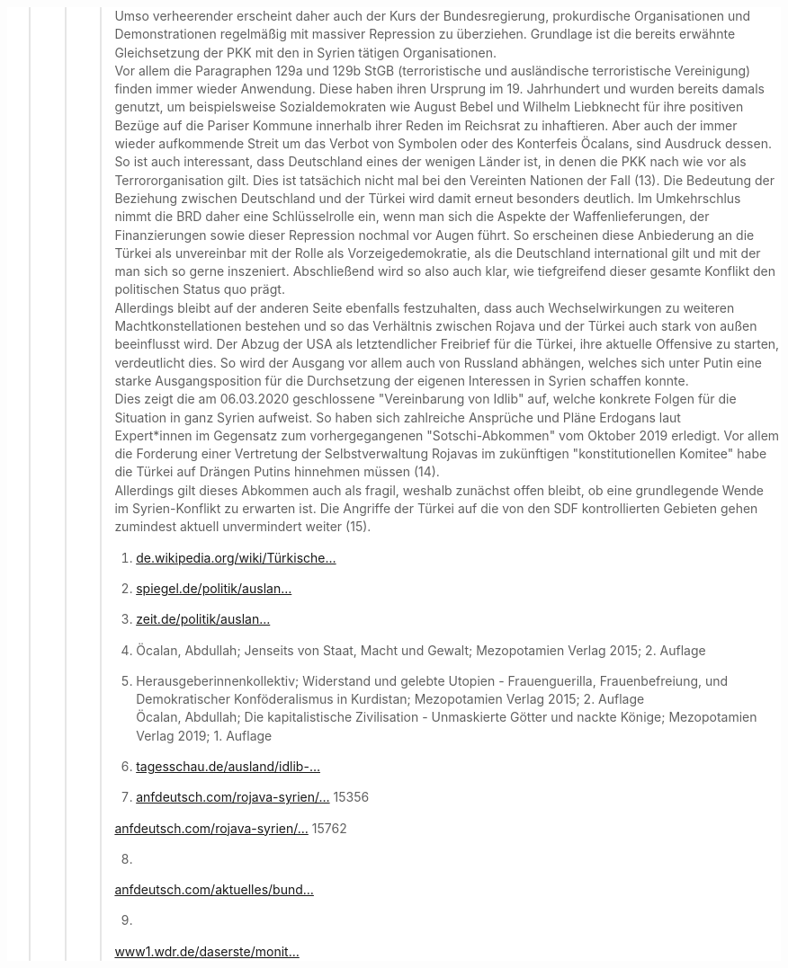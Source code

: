 >>>Umso verheerender erscheint daher auch der Kurs der Bundesregierung, prokurdische Organisationen und Demonstrationen regelmäßig mit massiver Repression zu überziehen. Grundlage ist die bereits erwähnte Gleichsetzung der PKK mit den in Syrien tätigen Organisationen.      
>>>Vor allem die Paragraphen 129a und 129b StGB (terroristische und ausländische terroristische Vereinigung) finden immer wieder Anwendung. Diese haben ihren Ursprung im 19. Jahrhundert und wurden bereits damals genutzt, um beispielsweise Sozialdemokraten wie August Bebel und Wilhelm Liebknecht für ihre positiven Bezüge auf die Pariser Kommune innerhalb ihrer Reden im Reichsrat zu inhaftieren. Aber auch der immer wieder aufkommende Streit um das Verbot von Symbolen oder des Konterfeis Öcalans, sind Ausdruck dessen.      
>>>So ist auch interessant, dass Deutschland eines der wenigen Länder ist, in denen die PKK nach wie vor als Terrororganisation gilt. Dies ist tatsächich nicht mal bei den Vereinten Nationen der Fall (13). Die Bedeutung der      
>>>Beziehung zwischen Deutschland und der Türkei wird damit erneut besonders deutlich. Im Umkehrschlus nimmt die BRD daher eine Schlüsselrolle ein, wenn man sich die Aspekte der Waffenlieferungen, der Finanzierungen sowie dieser Repression nochmal vor Augen führt. So erscheinen diese Anbiederung an die Türkei als unvereinbar mit der Rolle als Vorzeigedemokratie, als die Deutschland international gilt und mit der man sich so gerne inszeniert. Abschließend wird so also auch klar, wie tiefgreifend dieser gesamte Konflikt den politischen Status quo prägt.      
>>>Allerdings bleibt auf der anderen Seite ebenfalls festzuhalten, dass auch Wechselwirkungen zu weiteren Machtkonstellationen bestehen und so das Verhältnis zwischen Rojava und der Türkei auch stark von außen beeinflusst wird. Der Abzug der USA als letztendlicher Freibrief für die Türkei, ihre aktuelle Offensive zu starten, verdeutlicht dies. So wird der Ausgang vor allem auch von Russland abhängen, welches sich unter Putin eine starke Ausgangsposition für die Durchsetzung der eigenen Interessen in Syrien schaffen konnte.      
>>>Dies zeigt die am 06.03.2020 geschlossene "Vereinbarung von Idlib" auf, welche konkrete Folgen für die Situation in ganz Syrien aufweist. So haben sich zahlreiche Ansprüche und Pläne Erdogans laut      
>>>Expert\*innen im Gegensatz zum vorhergegangenen "Sotschi-Abkommen" vom Oktober 2019 erledigt. Vor allem die Forderung einer Vertretung der Selbstverwaltung Rojavas im zukünftigen "konstitutionellen Komitee" habe die Türkei auf Drängen Putins hinnehmen müssen (14).      
>>>Allerdings gilt dieses Abkommen auch als fragil, weshalb zunächst offen bleibt, ob eine grundlegende Wende im Syrien-Konflikt zu erwarten ist. Die Angriffe der Türkei auf die von den SDF kontrollierten Gebieten gehen zumindest aktuell unvermindert weiter (15).      
>>>1) [de.wikipedia.org/wiki/Türkische…](https://de.wikipedia.org/wiki/Türkische_Militäroffensive_in_Nordsyrien_2019)      
>>>      
>>>2) [spiegel.de/politik/auslan…](https://www.spiegel.de/politik/ausland/is-islamischer-staat-kurden-und-araber-gruenden-neues-buendnis-a-1057314.html)      
>>>      
>>>3) [zeit.de/politik/auslan…](https://www.zeit.de/politik/ausland/2019-02/abdullah-oecalan-pkk-fuehrer-20-jahre-inhaftierung-tuerkei-kurdenkrieg/seite-2)      
>>>4) Öcalan, Abdullah; Jenseits von Staat, Macht und Gewalt; Mezopotamien Verlag 2015; 2. Auflage      
>>>      
>>>5) Herausgeberinnenkollektiv; Widerstand und gelebte Utopien - Frauenguerilla, Frauenbefreiung, und Demokratischer Konföderalismus in Kurdistan; Mezopotamien Verlag 2015; 2. Auflage      
>>>Öcalan, Abdullah; Die kapitalistische Zivilisation - Unmaskierte Götter und nackte Könige; Mezopotamien Verlag 2019; 1. Auflage      
>>>6) [tagesschau.de/ausland/idlib-…](https://www.tagesschau.de/ausland/idlib-analyse-101.html)      
>>>      
>>>7) [anfdeutsch.com/rojava-syrien/…](https://anfdeutsch.com/rojava-syrien/die-sna-milizen-als-auffangbecken-fuer-is-dschihadisten-teil-2-) 15356       
>>>      
>>>[anfdeutsch.com/rojava-syrien/…](https://anfdeutsch.com/rojava-syrien/die-sna-milizen-als-auffangbecken-fuer-is-dschihadisten-teil-2-) 15762      
>>>      
>>>8)      
>>>      
>>>[anfdeutsch.com/aktuelles/bund…](https://anfdeutsch.com/aktuelles/bundesregierung-finanziert-tuerkeitreues-milizbuendnis-9425)      
>>>      
>>>9)      
>>>      
>>>[www1.wdr.de/daserste/monit…](https://www1.wdr.de/daserste/monitor/videos/video-operation-olivenzweig-krieg-gegen-die-kurden--made-in-germany-100.htmlVerlust)      
>>>      